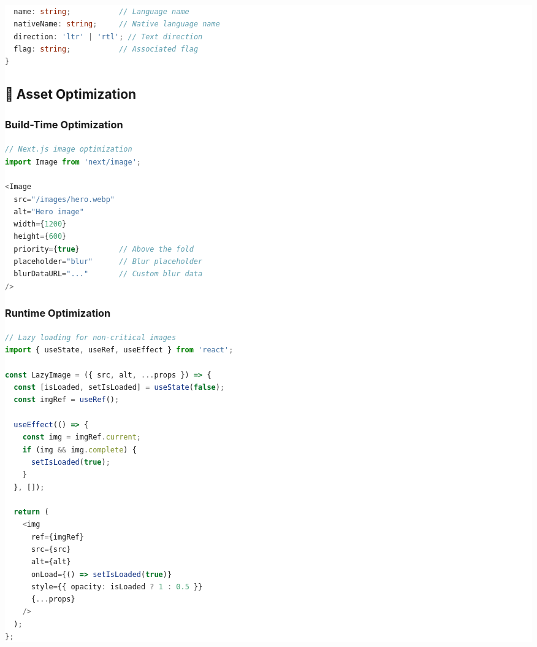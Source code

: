 ```typescript
  name: string;           // Language name
  nativeName: string;     // Native language name
  direction: 'ltr' | 'rtl'; // Text direction
  flag: string;           // Associated flag
}
```

## 🔧 Asset Optimization

### **Build-Time Optimization**
```typescript
// Next.js image optimization
import Image from 'next/image';

<Image
  src="/images/hero.webp"
  alt="Hero image"
  width={1200}
  height={600}
  priority={true}         // Above the fold
  placeholder="blur"      // Blur placeholder
  blurDataURL="..."       // Custom blur data
/>
```

### **Runtime Optimization**
```typescript
// Lazy loading for non-critical images
import { useState, useRef, useEffect } from 'react';

const LazyImage = ({ src, alt, ...props }) => {
  const [isLoaded, setIsLoaded] = useState(false);
  const imgRef = useRef();

  useEffect(() => {
    const img = imgRef.current;
    if (img && img.complete) {
      setIsLoaded(true);
    }
  }, []);

  return (
    <img
      ref={imgRef}
      src={src}
      alt={alt}
      onLoad={() => setIsLoaded(true)}
      style={{ opacity: isLoaded ? 1 : 0.5 }}
      {...props}
    />
  );
};
```
